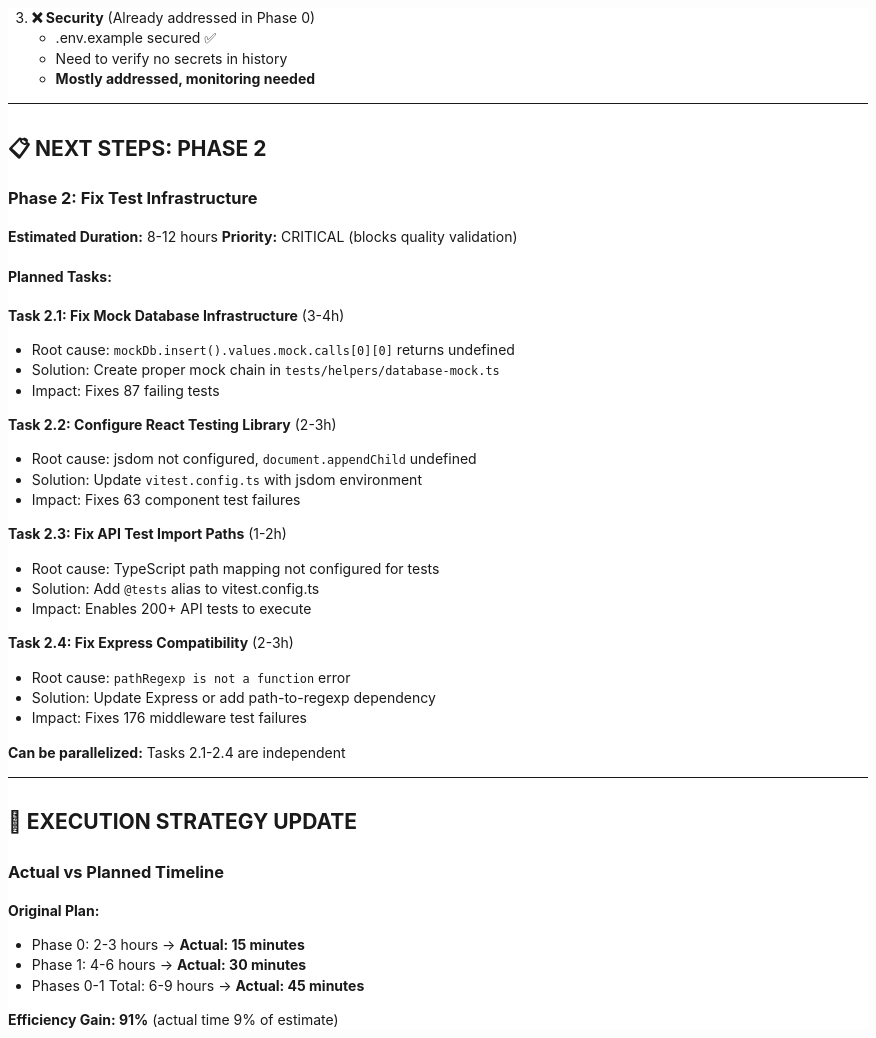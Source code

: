 3. **❌ Security** (Already addressed in Phase 0)
   - .env.example secured ✅
   - Need to verify no secrets in history
   - **Mostly addressed, monitoring needed**

---

## 📋 NEXT STEPS: PHASE 2

### Phase 2: Fix Test Infrastructure

**Estimated Duration:** 8-12 hours **Priority:** CRITICAL (blocks quality
validation)

#### Planned Tasks:

**Task 2.1: Fix Mock Database Infrastructure** (3-4h)

- Root cause: `mockDb.insert().values.mock.calls[0][0]` returns undefined
- Solution: Create proper mock chain in `tests/helpers/database-mock.ts`
- Impact: Fixes 87 failing tests

**Task 2.2: Configure React Testing Library** (2-3h)

- Root cause: jsdom not configured, `document.appendChild` undefined
- Solution: Update `vitest.config.ts` with jsdom environment
- Impact: Fixes 63 component test failures

**Task 2.3: Fix API Test Import Paths** (1-2h)

- Root cause: TypeScript path mapping not configured for tests
- Solution: Add `@tests` alias to vitest.config.ts
- Impact: Enables 200+ API tests to execute

**Task 2.4: Fix Express Compatibility** (2-3h)

- Root cause: `pathRegexp is not a function` error
- Solution: Update Express or add path-to-regexp dependency
- Impact: Fixes 176 middleware test failures

**Can be parallelized:** Tasks 2.1-2.4 are independent

---

## 🚀 EXECUTION STRATEGY UPDATE

### Actual vs Planned Timeline

**Original Plan:**

- Phase 0: 2-3 hours → **Actual: 15 minutes**
- Phase 1: 4-6 hours → **Actual: 30 minutes**
- Phases 0-1 Total: 6-9 hours → **Actual: 45 minutes**

**Efficiency Gain: 91%** (actual time 9% of estimate)
